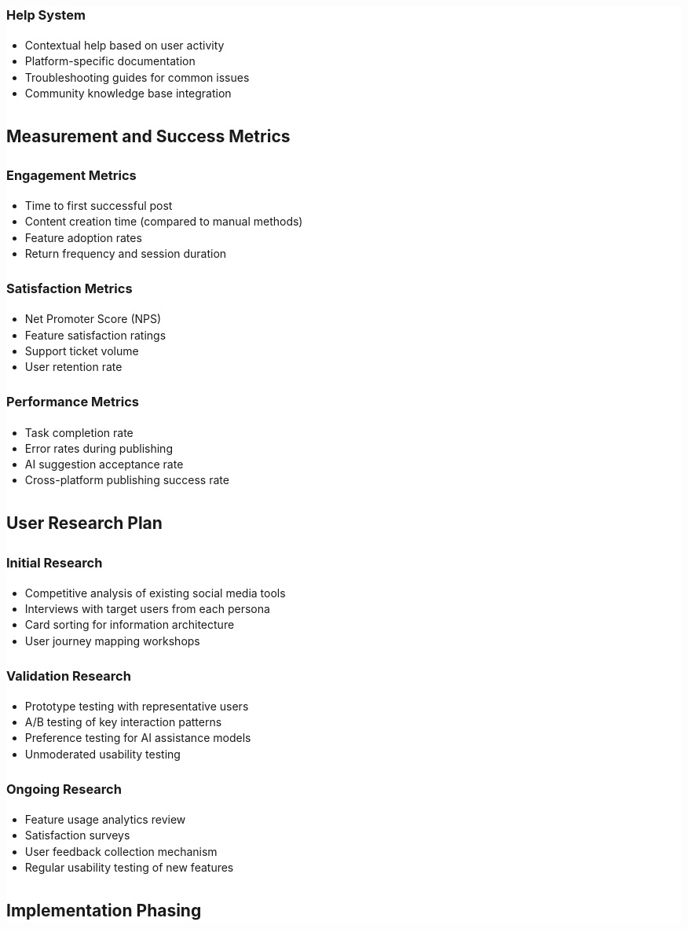 ### Help System
- Contextual help based on user activity
- Platform-specific documentation
- Troubleshooting guides for common issues
- Community knowledge base integration

## Measurement and Success Metrics

### Engagement Metrics
- Time to first successful post
- Content creation time (compared to manual methods)
- Feature adoption rates
- Return frequency and session duration

### Satisfaction Metrics
- Net Promoter Score (NPS)
- Feature satisfaction ratings
- Support ticket volume
- User retention rate

### Performance Metrics
- Task completion rate
- Error rates during publishing
- AI suggestion acceptance rate
- Cross-platform publishing success rate

## User Research Plan

### Initial Research
- Competitive analysis of existing social media tools
- Interviews with target users from each persona
- Card sorting for information architecture
- User journey mapping workshops

### Validation Research
- Prototype testing with representative users
- A/B testing of key interaction patterns
- Preference testing for AI assistance models
- Unmoderated usability testing

### Ongoing Research
- Feature usage analytics review
- Satisfaction surveys
- User feedback collection mechanism
- Regular usability testing of new features

## Implementation Phasing
